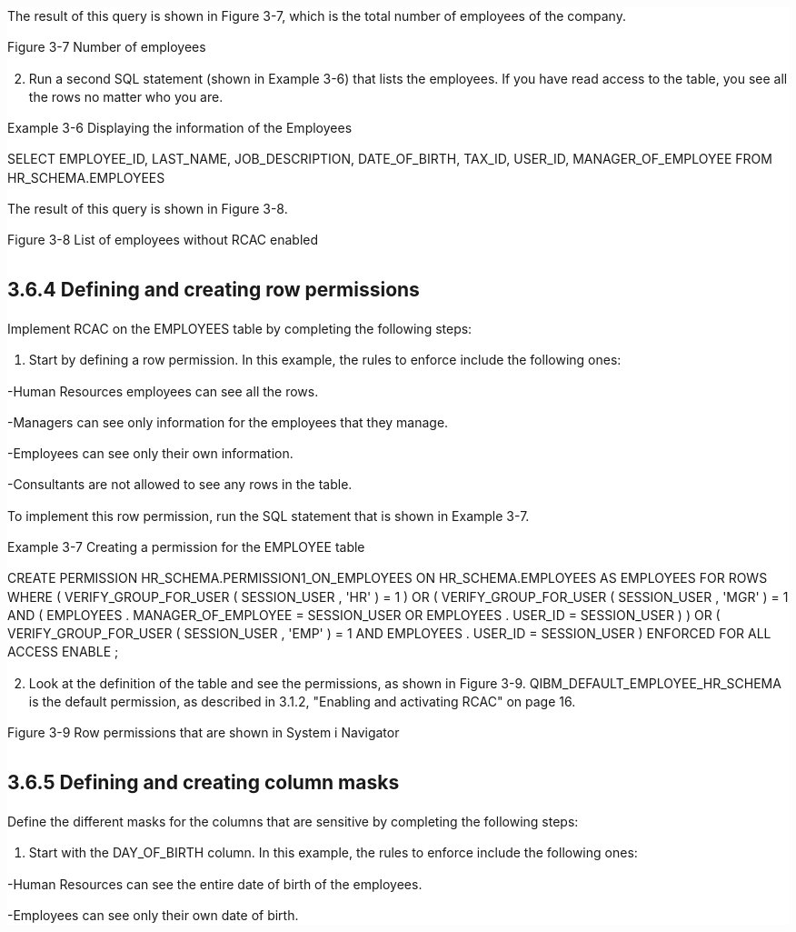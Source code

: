 The result of this query is shown in Figure 3-7, which is the total number of employees of the company.

Figure 3-7 Number of employees


2. Run a second SQL statement (shown in Example 3-6) that lists the employees. If you have read access to the table, you see all the rows no matter who you are.

Example 3-6 Displaying the information of the Employees

SELECT EMPLOYEE_ID, LAST_NAME, JOB_DESCRIPTION, DATE_OF_BIRTH, TAX_ID, USER_ID, MANAGER_OF_EMPLOYEE FROM HR_SCHEMA.EMPLOYEES

The result of this query is shown in Figure 3-8.

Figure 3-8 List of employees without RCAC enabled

## 3.6.4 Defining and creating row permissions

Implement RCAC on the EMPLOYEES table by completing the following steps:

1. Start by defining a row permission. In this example, the rules to enforce include the following ones:

-Human Resources employees can see all the rows.

-Managers can see only information for the employees that they manage.

-Employees can see only their own information.

-Consultants are not allowed to see any rows in the table.

To implement this row permission, run the SQL statement that is shown in Example 3-7.

Example 3-7 Creating a permission for the EMPLOYEE table

CREATE PERMISSION HR_SCHEMA.PERMISSION1_ON_EMPLOYEES ON HR_SCHEMA.EMPLOYEES AS EMPLOYEES FOR ROWS WHERE ( VERIFY_GROUP_FOR_USER ( SESSION_USER , 'HR' ) = 1 ) OR ( VERIFY_GROUP_FOR_USER ( SESSION_USER , 'MGR' ) = 1 AND ( EMPLOYEES . MANAGER_OF_EMPLOYEE = SESSION_USER OR EMPLOYEES . USER_ID = SESSION_USER ) ) OR ( VERIFY_GROUP_FOR_USER ( SESSION_USER , 'EMP' ) = 1 AND EMPLOYEES . USER_ID = SESSION_USER ) ENFORCED FOR ALL ACCESS ENABLE ;

2. Look at the definition of the table and see the permissions, as shown in Figure 3-9. QIBM_DEFAULT_EMPLOYEE_HR_SCHEMA is the default permission, as described in 3.1.2, "Enabling and activating RCAC" on page 16.

Figure 3-9 Row permissions that are shown in System i Navigator


## 3.6.5 Defining and creating column masks

Define the different masks for the columns that are sensitive by completing the following steps:

1. Start with the DAY_OF_BIRTH column. In this example, the rules to enforce include the following ones:

-Human Resources can see the entire date of birth of the employees.

-Employees can see only their own date of birth.
